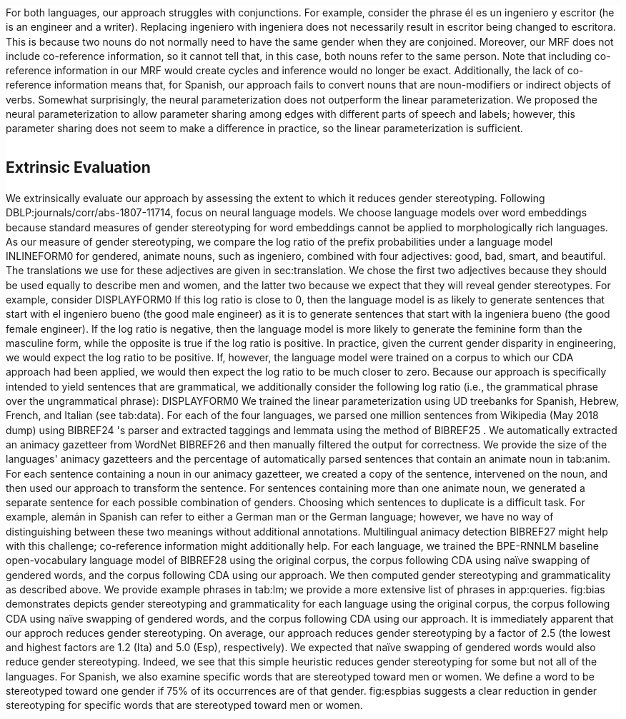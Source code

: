 For both languages, our approach struggles with conjunctions. For example, consider the phrase él es un ingeniero y escritor (he is an engineer and a writer). Replacing ingeniero with ingeniera does not necessarily result in escritor being changed to escritora. This is because two nouns do not normally need to have the same gender when they are conjoined. Moreover, our MRF does not include co-reference information, so it cannot tell that, in this case, both nouns refer to the same person. Note that including co-reference information in our MRF would create cycles and inference would no longer be exact. Additionally, the lack of co-reference information means that, for Spanish, our approach fails to convert nouns that are noun-modifiers or indirect objects of verbs.
Somewhat surprisingly, the neural parameterization does not outperform the linear parameterization. We proposed the neural parameterization to allow parameter sharing among edges with different parts of speech and labels; however, this parameter sharing does not seem to make a difference in practice, so the linear parameterization is sufficient.

## Extrinsic Evaluation
We extrinsically evaluate our approach by assessing the extent to which it reduces gender stereotyping. Following DBLP:journals/corr/abs-1807-11714, focus on neural language models. We choose language models over word embeddings because standard measures of gender stereotyping for word embeddings cannot be applied to morphologically rich languages.
As our measure of gender stereotyping, we compare the log ratio of the prefix probabilities under a language model INLINEFORM0 for gendered, animate nouns, such as ingeniero, combined with four adjectives: good, bad, smart, and beautiful. The translations we use for these adjectives are given in sec:translation. We chose the first two adjectives because they should be used equally to describe men and women, and the latter two because we expect that they will reveal gender stereotypes. For example, consider DISPLAYFORM0 
If this log ratio is close to 0, then the language model is as likely to generate sentences that start with el ingeniero bueno (the good male engineer) as it is to generate sentences that start with la ingeniera bueno (the good female engineer). If the log ratio is negative, then the language model is more likely to generate the feminine form than the masculine form, while the opposite is true if the log ratio is positive. In practice, given the current gender disparity in engineering, we would expect the log ratio to be positive. If, however, the language model were trained on a corpus to which our CDA approach had been applied, we would then expect the log ratio to be much closer to zero.
Because our approach is specifically intended to yield sentences that are grammatical, we additionally consider the following log ratio (i.e., the grammatical phrase over the ungrammatical phrase): DISPLAYFORM0 
We trained the linear parameterization using UD treebanks for Spanish, Hebrew, French, and Italian (see tab:data). For each of the four languages, we parsed one million sentences from Wikipedia (May 2018 dump) using BIBREF24 's parser and extracted taggings and lemmata using the method of BIBREF25 . We automatically extracted an animacy gazetteer from WordNet BIBREF26 and then manually filtered the output for correctness. We provide the size of the languages' animacy gazetteers and the percentage of automatically parsed sentences that contain an animate noun in tab:anim. For each sentence containing a noun in our animacy gazetteer, we created a copy of the sentence, intervened on the noun, and then used our approach to transform the sentence. For sentences containing more than one animate noun, we generated a separate sentence for each possible combination of genders. Choosing which sentences to duplicate is a difficult task. For example, alemán in Spanish can refer to either a German man or the German language; however, we have no way of distinguishing between these two meanings without additional annotations. Multilingual animacy detection BIBREF27 might help with this challenge; co-reference information might additionally help.
For each language, we trained the BPE-RNNLM baseline open-vocabulary language model of BIBREF28 using the original corpus, the corpus following CDA using naïve swapping of gendered words, and the corpus following CDA using our approach. We then computed gender stereotyping and grammaticality as described above. We provide example phrases in tab:lm; we provide a more extensive list of phrases in app:queries.
fig:bias demonstrates depicts gender stereotyping and grammaticality for each language using the original corpus, the corpus following CDA using naïve swapping of gendered words, and the corpus following CDA using our approach. It is immediately apparent that our approch reduces gender stereotyping. On average, our approach reduces gender stereotyping by a factor of 2.5 (the lowest and highest factors are 1.2 (Ita) and 5.0 (Esp), respectively). We expected that naïve swapping of gendered words would also reduce gender stereotyping. Indeed, we see that this simple heuristic reduces gender stereotyping for some but not all of the languages. For Spanish, we also examine specific words that are stereotyped toward men or women. We define a word to be stereotyped toward one gender if 75% of its occurrences are of that gender. fig:espbias suggests a clear reduction in gender stereotyping for specific words that are stereotyped toward men or women.